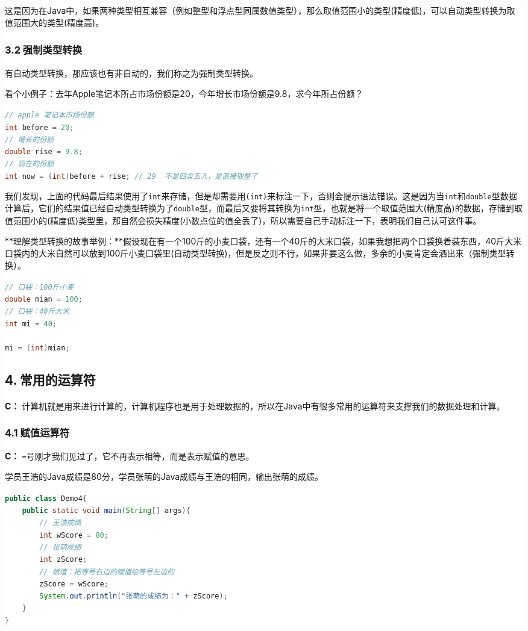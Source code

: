 这是因为在Java中，如果两种类型相互兼容（例如整型和浮点型同属数值类型），那么取值范围小的类型(精度低)，可以自动类型转换为取值范围大的类型(精度高)。

### 3.2 强制类型转换

有自动类型转换，那应该也有非自动的，我们称之为强制类型转换。

看个小例子：去年Apple笔记本所占市场份额是20，今年增长市场份额是9.8，求今年所占份额？

```java
// apple 笔记本市场份额
int before = 20;
// 增长的份额
double rise = 9.8;
// 现在的份额
int now = (int)before + rise; // 29  不是四舍五入，是直接取整了
```

我们发现，上面的代码最后结果使用了`int`来存储，但是却需要用`(int)`来标注一下，否则会提示语法错误。这是因为当`int`和`double`型数据计算后，它们的结果值已经自动类型转换为了`double`型，而最后又要将其转换为`int`型，也就是将一个取值范围大(精度高)的数据，存储到取值范围小的(精度低)类型里，那自然会损失精度(小数点位的值全丢了)，所以需要自己手动标注一下，表明我们自己认可这件事。

**理解类型转换的故事举例：**假设现在有一个100斤的小麦口袋，还有一个40斤的大米口袋，如果我想把两个口袋换着装东西，40斤大米口袋内的大米自然可以放到100斤小麦口袋里(自动类型转换)，但是反之则不行，如果非要这么做，多余的小麦肯定会洒出来（强制类型转换）。

```java
// 口袋：100斤小麦
double mian = 100;
// 口袋：40斤大米
int mi = 40;

mi = (int)mian;
```

## 4. 常用的运算符

**C：** 计算机就是用来进行计算的，计算机程序也是用于处理数据的，所以在Java中有很多常用的运算符来支撑我们的数据处理和计算。

### 4.1 赋值运算符

**C：** `=`号刚才我们见过了，它不再表示相等，而是表示赋值的意思。

学员王浩的Java成绩是80分，学员张萌的Java成绩与王浩的相同，输出张萌的成绩。

```java
public class Demo4{
    public static void main(String[] args){
        // 王浩成绩
        int wScore = 80;
        // 张萌成绩
        int zScore;
        // 赋值：把等号右边的赋值给等号左边的
        zScore = wScore;
    	System.out.println("张萌的成绩为：" + zScore);
    }
}
```

